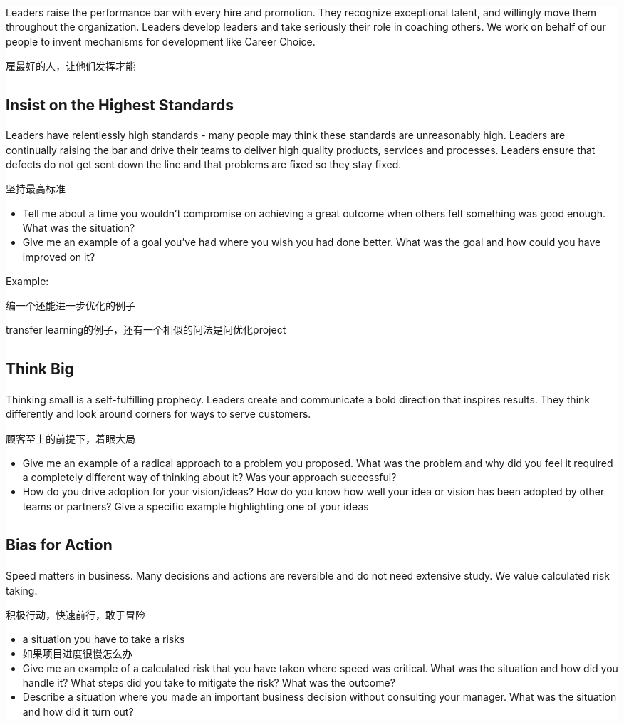 Leaders raise the performance bar with every hire and promotion. They recognize exceptional talent, and willingly move them throughout the organization. Leaders develop leaders and take seriously their role in coaching others. We work on behalf of our people to invent mechanisms for development like Career Choice.

雇最好的人，让他们发挥才能

## Insist on the Highest Standards

Leaders have relentlessly high standards - many people may think these standards are unreasonably high. Leaders are continually raising the bar and drive their teams to deliver high quality products, services and processes. Leaders ensure that defects do not get sent down the line and that problems are fixed so they stay fixed.

坚持最高标准

* Tell me about a time you wouldn’t compromise on achieving a great outcome when others felt something was good enough.  What was the situation? 
* Give me an example of a goal you’ve had where you wish you had done better.  What was the goal and how could you have improved on it?

Example:

编一个还能进一步优化的例子

transfer learning的例子，还有一个相似的问法是问优化project

## Think Big

Thinking small is a self-fulfilling prophecy. Leaders create and communicate a bold direction that inspires results. They think differently and look around corners for ways to serve customers.

顾客至上的前提下，着眼大局

* Give me an example of a radical approach to a problem you proposed.  What was the problem and why did you feel it required a completely different way of thinking about it?  Was your approach successful? 
* How do you drive adoption for your vision/ideas?  How do you know how well your idea or vision has been adopted by other teams or partners?  Give a specific example highlighting one of your ideas

## Bias for Action

Speed matters in business. Many decisions and actions are reversible and do not need extensive study. We value calculated risk taking. 

积极行动，快速前行，敢于冒险

* a situation you have to take a risks
* 如果项目进度很慢怎么办
* Give me an example of a calculated risk that you have taken where speed was critical.  What was the situation and how did you handle it?  What steps did you take to mitigate the risk?  What was the outcome?
* Describe a situation where you made an important business decision without consulting your manager.   What was the situation and how did it turn out?
